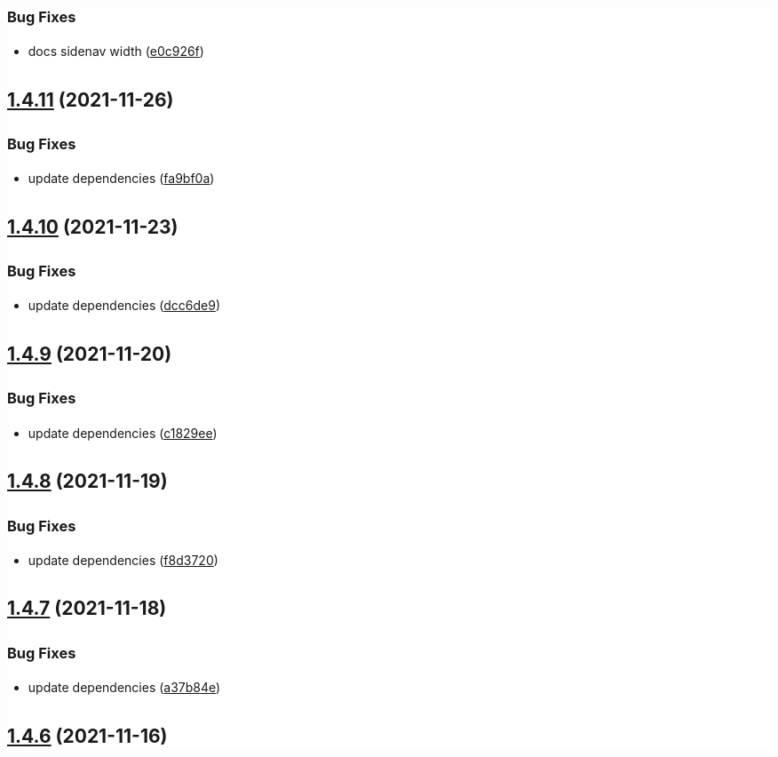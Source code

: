 
### Bug Fixes

* docs sidenav width ([e0c926f](https://github.com/CoCreate-app/CoCreate-socket-client/commit/e0c926f68b80851eed21bfa5b20109c95bc7e954))

## [1.4.11](https://github.com/CoCreate-app/CoCreate-socket-client/compare/v1.4.10...v1.4.11) (2021-11-26)


### Bug Fixes

* update dependencies ([fa9bf0a](https://github.com/CoCreate-app/CoCreate-socket-client/commit/fa9bf0a4b687e92523745fc7c0ee966dfaf6fe51))

## [1.4.10](https://github.com/CoCreate-app/CoCreate-socket-client/compare/v1.4.9...v1.4.10) (2021-11-23)


### Bug Fixes

* update dependencies ([dcc6de9](https://github.com/CoCreate-app/CoCreate-socket-client/commit/dcc6de91dcde250046cb32658281f705df46d692))

## [1.4.9](https://github.com/CoCreate-app/CoCreate-socket-client/compare/v1.4.8...v1.4.9) (2021-11-20)


### Bug Fixes

* update dependencies ([c1829ee](https://github.com/CoCreate-app/CoCreate-socket-client/commit/c1829ee0362ff4b247888e381625184fc6457f38))

## [1.4.8](https://github.com/CoCreate-app/CoCreate-socket-client/compare/v1.4.7...v1.4.8) (2021-11-19)


### Bug Fixes

* update dependencies ([f8d3720](https://github.com/CoCreate-app/CoCreate-socket-client/commit/f8d372059f0d7e0a2e6604fdb7e9a4191821350c))

## [1.4.7](https://github.com/CoCreate-app/CoCreate-socket-client/compare/v1.4.6...v1.4.7) (2021-11-18)


### Bug Fixes

* update dependencies ([a37b84e](https://github.com/CoCreate-app/CoCreate-socket-client/commit/a37b84e3a71de6b8a6fb82b307e7bda35dc701b9))

## [1.4.6](https://github.com/CoCreate-app/CoCreate-socket-client/compare/v1.4.5...v1.4.6) (2021-11-16)
